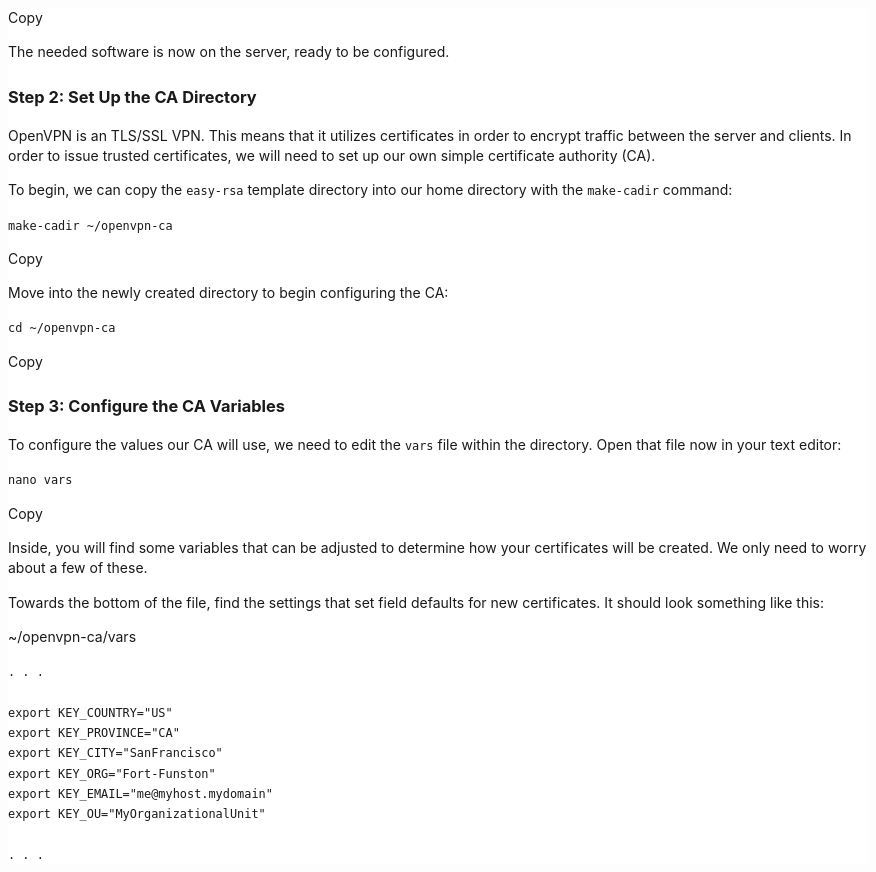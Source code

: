 Copy

The needed software is now on the server, ready to be configured.

### Step 2: Set Up the CA Directory

OpenVPN is an TLS/SSL VPN. This means that it utilizes certificates in order to encrypt traffic between the server and clients. In order to issue trusted certificates, we will need to set up our own simple certificate authority (CA).

To begin, we can copy the `easy-rsa` template directory into our home directory with the `make-cadir` command:

```
make-cadir ~/openvpn-ca
```

Copy

Move into the newly created directory to begin configuring the CA:

```
cd ~/openvpn-ca
```

Copy

### Step 3: Configure the CA Variables

To configure the values our CA will use, we need to edit the `vars` file within the directory. Open that file now in your text editor:

```
nano vars
```

Copy

Inside, you will find some variables that can be adjusted to determine how your certificates will be created. We only need to worry about a few of these.

Towards the bottom of the file, find the settings that set field defaults for new certificates. It should look something like this:

\~/openvpn-ca/vars

```
. . .

export KEY_COUNTRY="US"
export KEY_PROVINCE="CA"
export KEY_CITY="SanFrancisco"
export KEY_ORG="Fort-Funston"
export KEY_EMAIL="me@myhost.mydomain"
export KEY_OU="MyOrganizationalUnit"

. . .
```
